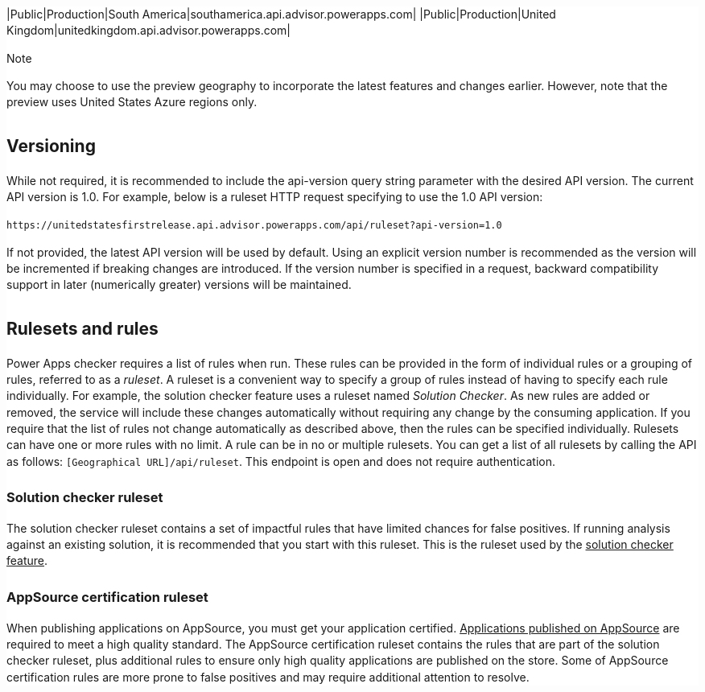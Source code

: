 |Public|Production|South America|southamerica.api.advisor.powerapps.com|
|Public|Production|United Kingdom|unitedkingdom.api.advisor.powerapps.com|

> [!NOTE]
>  You may choose to use the preview geography to incorporate the latest features and changes earlier. However, note that the preview uses United States Azure regions only.

<a name="bkmk_versioning"></a>

## Versioning

While not required, it is recommended to include the api-version query string parameter with the desired API version. The current API version is 1.0. For example, below is a ruleset HTTP request specifying to use the 1.0 API version:

`https://unitedstatesfirstrelease.api.advisor.powerapps.com/api/ruleset?api-version=1.0`

If not provided, the latest API version will be used by default. Using an explicit version number is recommended as the version will be incremented if breaking changes are introduced. If the version number is specified in a request, backward compatibility support in later (numerically greater) versions will be maintained.

<a name="bkmk_rules"></a>

## Rulesets and rules

Power Apps checker requires a list of rules when run. These rules can be provided in the form of individual rules or a grouping of rules, referred to as a *ruleset*. A ruleset is a convenient way to specify a group of rules instead of having to specify each rule individually. For example, the solution checker feature uses a ruleset named *Solution Checker*. As new rules are added or removed, the service will include these changes automatically without requiring any change by the consuming application. If you require that the list of rules not change automatically as described above, then the rules can be specified individually.
Rulesets can have one or more rules with no limit. A rule can be in no or multiple rulesets. You can get a list of all rulesets by calling the API as follows: `[Geographical URL]/api/ruleset`. This endpoint is open and does not require authentication.

### Solution checker ruleset

The solution checker ruleset contains a set of impactful rules that have limited chances for false positives. If running analysis against an existing solution, it is recommended that you start with this ruleset. This is the ruleset used by the [solution checker feature](../../../../maker/common-data-service/use-powerapps-checker.md).

### AppSource certification ruleset

When publishing applications on AppSource, you must get your application certified. [Applications published on AppSource](../../publish-app-appsource.md) are required to meet a high quality standard. The AppSource certification ruleset contains the rules that are part of the solution checker ruleset, plus additional rules to ensure only high quality applications are published on the store. Some of AppSource certification rules are more prone to false positives and may require additional attention to resolve.
